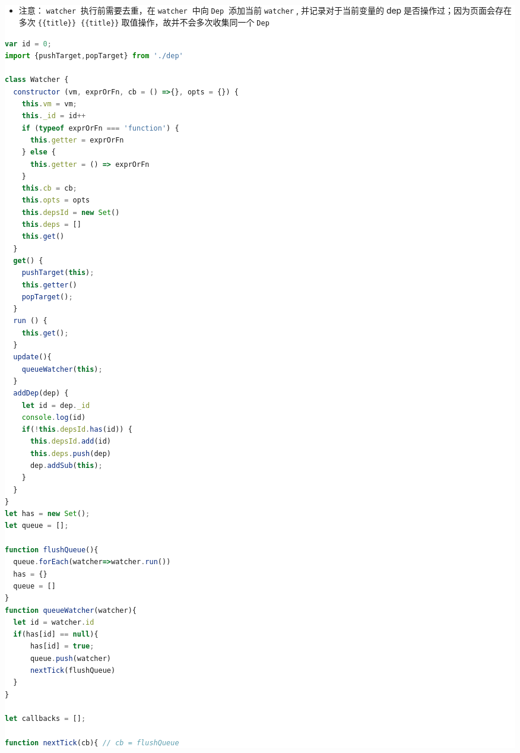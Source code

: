 - 注意： `watcher`  执行前需要去重，在 `watcher`  中向 `Dep`  添加当前 `watcher` , 并记录对于当前变量的 dep 是否操作过；因为页面会存在多次 `{{title}}`  `{{title}}` 取值操作，故并不会多次收集同一个 `Dep` 

```javascript
var id = 0;
import {pushTarget,popTarget} from './dep'

class Watcher {
  constructor (vm, exprOrFn, cb = () =>{}, opts = {}) {
    this.vm = vm;
    this._id = id++
    if (typeof exprOrFn === 'function') {
      this.getter = exprOrFn
    } else {
      this.getter = () => exprOrFn
    }
    this.cb = cb;
    this.opts = opts
    this.depsId = new Set()
    this.deps = []
    this.get()
  }
  get() {
    pushTarget(this);
    this.getter()
    popTarget();
  }
  run () {
    this.get();
  }
  update(){
    queueWatcher(this);
  }
  addDep(dep) {
    let id = dep._id
    console.log(id)
    if(!this.depsId.has(id)) {
      this.depsId.add(id)
      this.deps.push(dep)
      dep.addSub(this);
    }
  }
}
let has = new Set();
let queue = [];

function flushQueue(){
  queue.forEach(watcher=>watcher.run())
  has = {}
  queue = []
}
function queueWatcher(watcher){
  let id = watcher.id
  if(has[id] == null){
      has[id] = true;
      queue.push(watcher)
      nextTick(flushQueue)
  }
}

let callbacks = [];

function nextTick(cb){ // cb = flushQueue

```